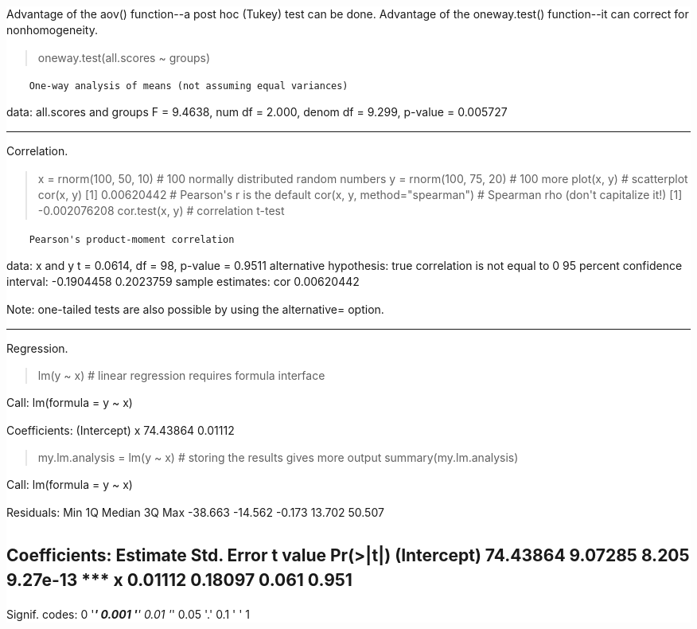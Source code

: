 Advantage of the aov() function--a post hoc (Tukey) test can be done.
Advantage of the oneway.test() function--it can correct for nonhomogeneity.

> oneway.test(all.scores ~ groups)

        One-way analysis of means (not assuming equal variances)

data:  all.scores and groups
F = 9.4638, num df = 2.000, denom df = 9.299, p-value = 0.005727

-------------------------------------------------------------------------------
Correlation.

> x = rnorm(100, 50, 10)          # 100 normally distributed random numbers
> y = rnorm(100, 75, 20)          # 100 more
> plot(x, y)                      # scatterplot
> cor(x, y)
[1] 0.00620442                    # Pearson's r is the default
> cor(x, y, method="spearman")    # Spearman rho (don't capitalize it!)
[1] -0.002076208
> cor.test(x, y)                  # correlation t-test

        Pearson's product-moment correlation

data:  x and y
t = 0.0614, df = 98, p-value = 0.9511
alternative hypothesis: true correlation is not equal to 0
95 percent confidence interval:
 -0.1904458  0.2023759
sample estimates:
       cor
0.00620442

Note: one-tailed tests are also possible by using the alternative= option.

-------------------------------------------------------------------------------
Regression.

> lm(y ~ x)                       # linear regression requires formula interface

Call:
lm(formula = y ~ x)

Coefficients:
(Intercept)            x
   74.43864      0.01112

> my.lm.analysis = lm(y ~ x)      # storing the results gives more output
> summary(my.lm.analysis)

Call:
lm(formula = y ~ x)

Residuals:
    Min      1Q  Median      3Q     Max
-38.663 -14.562  -0.173  13.702  50.507

Coefficients:
            Estimate Std. Error t value Pr(>|t|)
(Intercept) 74.43864    9.07285   8.205 9.27e-13 ***
x            0.01112    0.18097   0.061    0.951
---
Signif. codes:  0 '***' 0.001 '**' 0.01 '*' 0.05 '.' 0.1 ' ' 1

